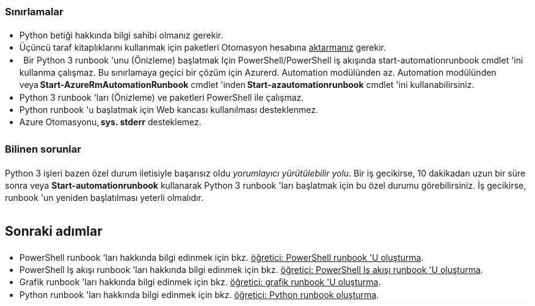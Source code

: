 ### <a name="limitations"></a>Sınırlamalar

* Python betiği hakkında bilgi sahibi olmanız gerekir.
* Üçüncü taraf kitaplıklarını kullanmak için paketleri Otomasyon hesabına [aktarmanız](python-packages.md) gerekir.
*    Bir Python 3 runbook 'unu (Önizleme) başlatmak Için PowerShell/PowerShell iş akışında start-automationrunbook cmdlet 'ini kullanma çalışmaz. Bu sınırlamaya geçici bir çözüm için Azurerd. Automation modülünden az. Automation modülünden veya **Start-AzureRmAutomationRunbook** cmdlet 'inden **Start-azautomationrunbook** cmdlet 'ini kullanabilirsiniz.  
* Python 3 runbook 'ları (Önizleme) ve paketleri PowerShell ile çalışmaz.
* Python runbook 'u başlatmak için Web kancası kullanılması desteklenmez.
* Azure Otomasyonu, **sys. stderr** desteklemez.

### <a name="known-issues"></a>Bilinen sorunlar

Python 3 işleri bazen özel durum iletisiyle başarısız oldu *yorumlayıcı yürütülebilir yolu*. Bir iş gecikirse, 10 dakikadan uzun bir süre sonra veya **Start-automationrunbook** kullanarak Python 3 runbook 'ları başlatmak için bu özel durumu görebilirsiniz. İş gecikirse, runbook 'un yeniden başlatılması yeterli olmalıdır.

## <a name="next-steps"></a>Sonraki adımlar

* PowerShell runbook 'ları hakkında bilgi edinmek için bkz. [öğretici: PowerShell runbook 'U oluşturma](learn/automation-tutorial-runbook-textual-powershell.md).
* PowerShell Iş akışı runbook 'ları hakkında bilgi edinmek için bkz. [öğretici: PowerShell Iş akışı runbook 'U oluşturma](learn/automation-tutorial-runbook-textual.md).
* Grafik runbook 'ları hakkında bilgi edinmek için bkz. [öğretici: grafik runbook 'U oluşturma](learn/automation-tutorial-runbook-graphical.md).
* Python runbook 'ları hakkında bilgi edinmek için bkz. [öğretici: Python runbook oluşturma](learn/automation-tutorial-runbook-textual-python2.md).
